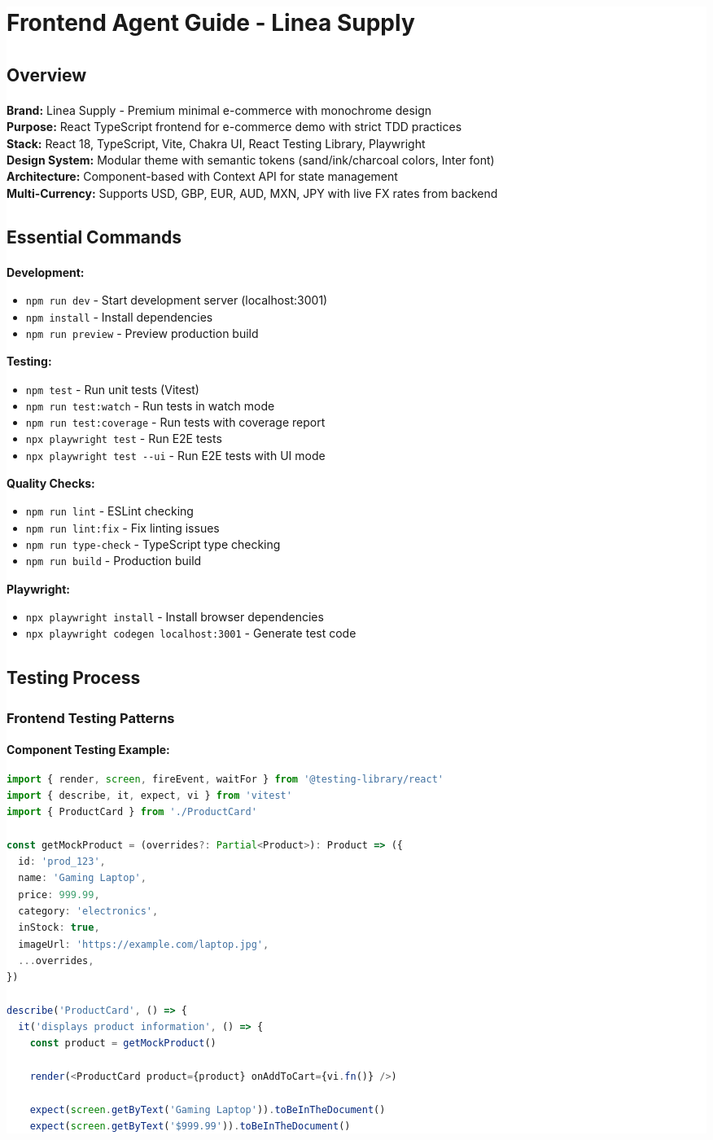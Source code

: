 # Frontend Agent Guide - Linea Supply

## Overview
**Brand:** Linea Supply - Premium minimal e-commerce with monochrome design  
**Purpose:** React TypeScript frontend for e-commerce demo with strict TDD practices  
**Stack:** React 18, TypeScript, Vite, Chakra UI, React Testing Library, Playwright  
**Design System:** Modular theme with semantic tokens (sand/ink/charcoal colors, Inter font)  
**Architecture:** Component-based with Context API for state management  
**Multi-Currency:** Supports USD, GBP, EUR, AUD, MXN, JPY with live FX rates from backend

## Essential Commands

**Development:**
- `npm run dev` - Start development server (localhost:3001)
- `npm install` - Install dependencies
- `npm run preview` - Preview production build

**Testing:**
- `npm test` - Run unit tests (Vitest)
- `npm run test:watch` - Run tests in watch mode
- `npm run test:coverage` - Run tests with coverage report
- `npx playwright test` - Run E2E tests
- `npx playwright test --ui` - Run E2E tests with UI mode

**Quality Checks:**
- `npm run lint` - ESLint checking
- `npm run lint:fix` - Fix linting issues
- `npm run type-check` - TypeScript type checking
- `npm run build` - Production build

**Playwright:**
- `npx playwright install` - Install browser dependencies
- `npx playwright codegen localhost:3001` - Generate test code

## Testing Process

### Frontend Testing Patterns

**Component Testing Example:**
```typescript
import { render, screen, fireEvent, waitFor } from '@testing-library/react'
import { describe, it, expect, vi } from 'vitest'
import { ProductCard } from './ProductCard'

const getMockProduct = (overrides?: Partial<Product>): Product => ({
  id: 'prod_123',
  name: 'Gaming Laptop',
  price: 999.99,
  category: 'electronics',
  inStock: true,
  imageUrl: 'https://example.com/laptop.jpg',
  ...overrides,
})

describe('ProductCard', () => {
  it('displays product information', () => {
    const product = getMockProduct()
    
    render(<ProductCard product={product} onAddToCart={vi.fn()} />)
    
    expect(screen.getByText('Gaming Laptop')).toBeInTheDocument()
    expect(screen.getByText('$999.99')).toBeInTheDocument()
```
